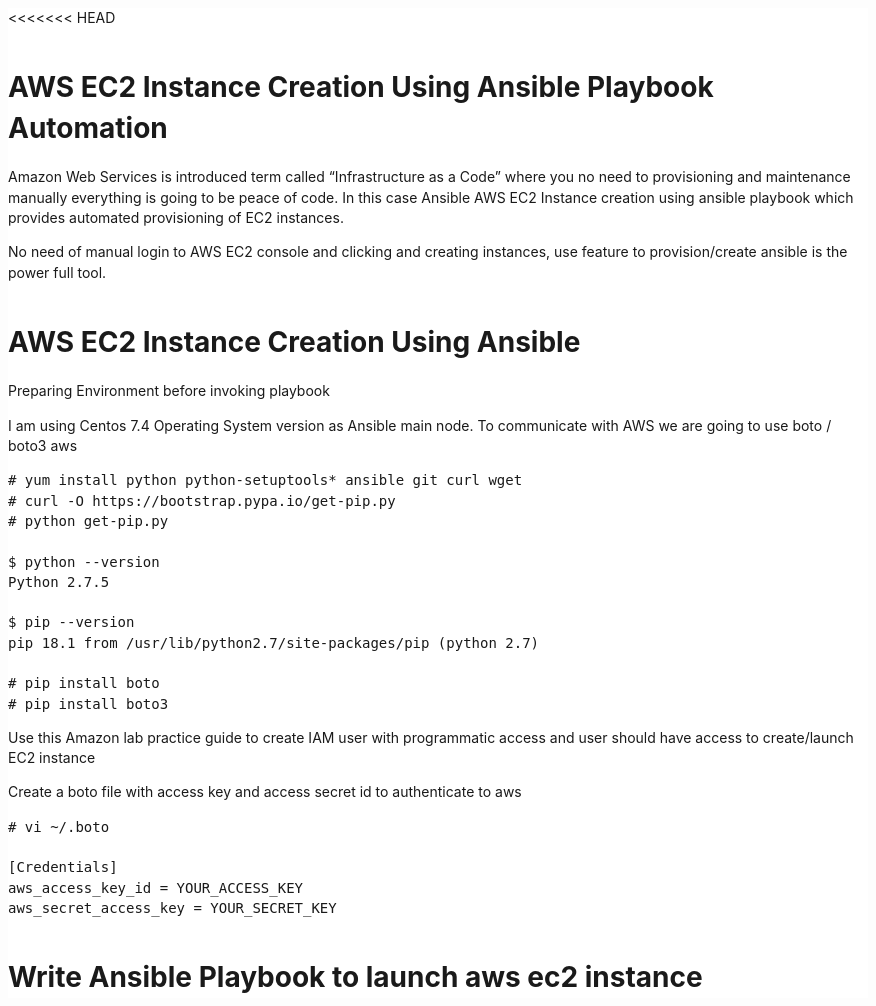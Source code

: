 <<<<<<< HEAD
# AWS EC2 Instance Creation Using Ansible Playbook Automation

Amazon Web Services is introduced term called “Infrastructure as a Code” where you no need to provisioning and maintenance manually everything is going to be peace of code. In this case Ansible AWS EC2 Instance creation using ansible playbook which provides automated provisioning of EC2 instances.

No need of manual login to AWS EC2 console and clicking and creating instances, use feature to provision/create ansible is the power full tool.
# AWS EC2 Instance Creation Using Ansible
Preparing Environment before invoking playbook

I am using Centos 7.4 Operating System version as Ansible main node. To communicate with AWS we are going to use boto / boto3 aws
<pre>
# yum install python python-setuptools* ansible git curl wget
# curl -O https://bootstrap.pypa.io/get-pip.py
# python get-pip.py 

$ python --version
Python 2.7.5

$ pip --version
pip 18.1 from /usr/lib/python2.7/site-packages/pip (python 2.7)

# pip install boto 
# pip install boto3
</pre>
Use this Amazon lab practice guide to create IAM user with programmatic access and user should have access to create/launch EC2 instance

Create a boto file with access key and access secret id to authenticate to aws
<pre>
# vi ~/.boto

[Credentials]
aws_access_key_id = YOUR_ACCESS_KEY
aws_secret_access_key = YOUR_SECRET_KEY
</pre>
# Write Ansible Playbook to launch aws ec2 instance
